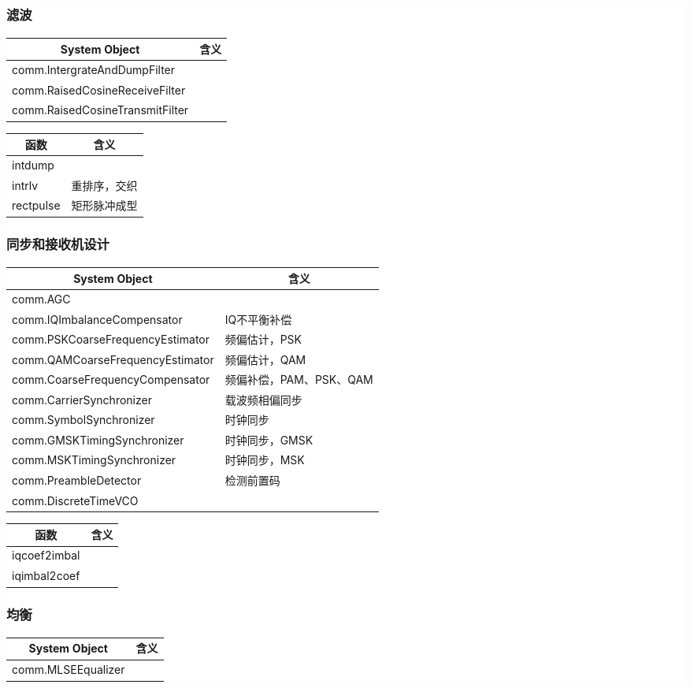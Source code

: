 ### 滤波

| System Object                   | 含义   |
| ------------------------------- | ---- |
| comm.IntergrateAndDumpFilter    |      |
| comm.RaisedCosineReceiveFilter  |      |
| comm.RaisedCosineTransmitFilter |      |

| 函数        | 含义     |
| --------- | ------ |
| intdump   |        |
| intrlv    | 重排序，交织 |
| rectpulse | 矩形脉冲成型 |

### 同步和接收机设计

| System Object                    | 含义               |
| -------------------------------- | ---------------- |
| comm.AGC                         |                  |
| comm.IQImbalanceCompensator      | IQ不平衡补偿          |
| comm.PSKCoarseFrequencyEstimator | 频偏估计，PSK         |
| comm.QAMCoarseFrequencyEstimator | 频偏估计，QAM         |
| comm.CoarseFrequencyCompensator  | 频偏补偿，PAM、PSK、QAM |
| comm.CarrierSynchronizer         | 载波频相偏同步          |
| comm.SymbolSynchronizer          | 时钟同步             |
| comm.GMSKTimingSynchronizer      | 时钟同步，GMSK        |
| comm.MSKTimingSynchronizer       | 时钟同步，MSK         |
| comm.PreambleDetector            | 检测前置码            |
| comm.DiscreteTimeVCO             |                  |

| 函数           | 含义   |
| ------------ | ---- |
| iqcoef2imbal |      |
| iqimbal2coef |      |

### 均衡

| System Object      | 含义   |
| ------------------ | ---- |
| comm.MLSEEqualizer |      |
